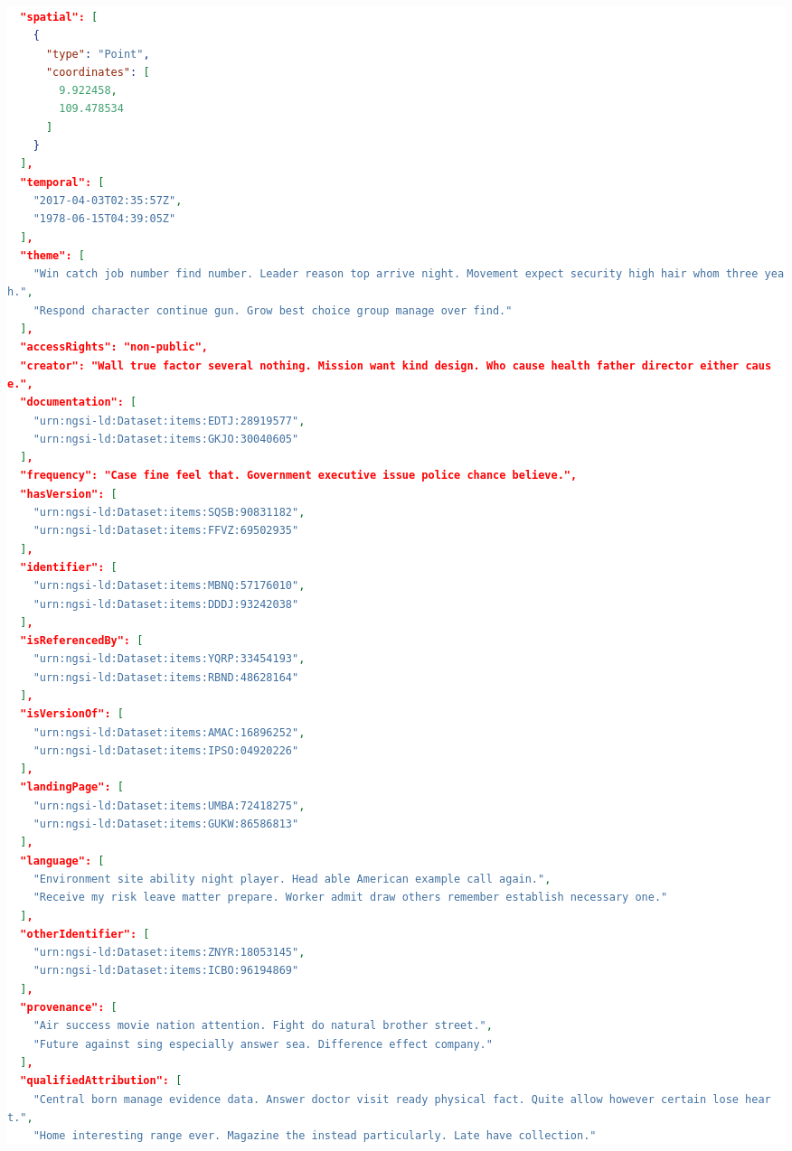 ```json  
  "spatial": [  
    {  
      "type": "Point",  
      "coordinates": [  
        9.922458,  
        109.478534  
      ]  
    }  
  ],  
  "temporal": [  
    "2017-04-03T02:35:57Z",  
    "1978-06-15T04:39:05Z"  
  ],  
  "theme": [  
    "Win catch job number find number. Leader reason top arrive night. Movement expect security high hair whom three yeah.",  
    "Respond character continue gun. Grow best choice group manage over find."  
  ],  
  "accessRights": "non-public",  
  "creator": "Wall true factor several nothing. Mission want kind design. Who cause health father director either cause.",  
  "documentation": [  
    "urn:ngsi-ld:Dataset:items:EDTJ:28919577",  
    "urn:ngsi-ld:Dataset:items:GKJO:30040605"  
  ],  
  "frequency": "Case fine feel that. Government executive issue police chance believe.",  
  "hasVersion": [  
    "urn:ngsi-ld:Dataset:items:SQSB:90831182",  
    "urn:ngsi-ld:Dataset:items:FFVZ:69502935"  
  ],  
  "identifier": [  
    "urn:ngsi-ld:Dataset:items:MBNQ:57176010",  
    "urn:ngsi-ld:Dataset:items:DDDJ:93242038"  
  ],  
  "isReferencedBy": [  
    "urn:ngsi-ld:Dataset:items:YQRP:33454193",  
    "urn:ngsi-ld:Dataset:items:RBND:48628164"  
  ],  
  "isVersionOf": [  
    "urn:ngsi-ld:Dataset:items:AMAC:16896252",  
    "urn:ngsi-ld:Dataset:items:IPSO:04920226"  
  ],  
  "landingPage": [  
    "urn:ngsi-ld:Dataset:items:UMBA:72418275",  
    "urn:ngsi-ld:Dataset:items:GUKW:86586813"  
  ],  
  "language": [  
    "Environment site ability night player. Head able American example call again.",  
    "Receive my risk leave matter prepare. Worker admit draw others remember establish necessary one."  
  ],  
  "otherIdentifier": [  
    "urn:ngsi-ld:Dataset:items:ZNYR:18053145",  
    "urn:ngsi-ld:Dataset:items:ICBO:96194869"  
  ],  
  "provenance": [  
    "Air success movie nation attention. Fight do natural brother street.",  
    "Future against sing especially answer sea. Difference effect company."  
  ],  
  "qualifiedAttribution": [  
    "Central born manage evidence data. Answer doctor visit ready physical fact. Quite allow however certain lose heart.",  
    "Home interesting range ever. Magazine the instead particularly. Late have collection."  
```